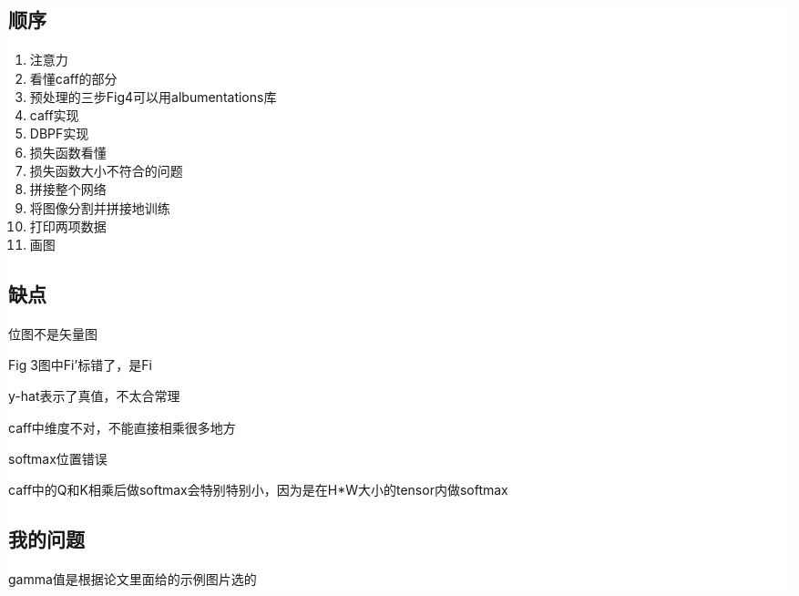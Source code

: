 

## 顺序

1. 注意力
2. 看懂caff的部分
4. 预处理的三步Fig4可以用albumentations库
5. caff实现
6. DBPF实现
7. 损失函数看懂
8. 损失函数大小不符合的问题
9. 拼接整个网络
10. 将图像分割并拼接地训练
11. 打印两项数据
12. 画图





## 缺点

位图不是矢量图

Fig 3图中Fi’标错了，是Fi

y-hat表示了真值，不太合常理

caff中维度不对，不能直接相乘很多地方

softmax位置错误

caff中的Q和K相乘后做softmax会特别特别小，因为是在H\*W大小的tensor内做softmax



## 我的问题

gamma值是根据论文里面给的示例图片选的